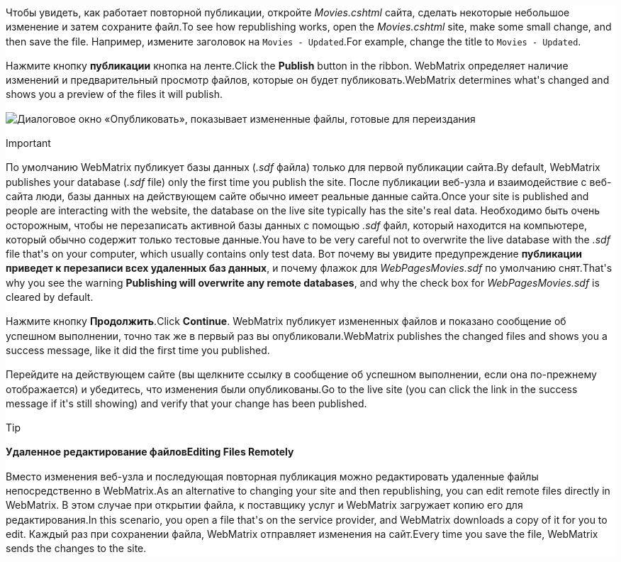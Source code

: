 <span data-ttu-id="727d2-246">Чтобы увидеть, как работает повторной публикации, откройте *Movies.cshtml* сайта, сделать некоторые небольшое изменение и затем сохраните файл.</span><span class="sxs-lookup"><span data-stu-id="727d2-246">To see how republishing works, open the *Movies.cshtml* site, make some small change, and then save the file.</span></span> <span data-ttu-id="727d2-247">Например, измените заголовок на `Movies - Updated`.</span><span class="sxs-lookup"><span data-stu-id="727d2-247">For example, change the title to `Movies - Updated`.</span></span>

<span data-ttu-id="727d2-248">Нажмите кнопку **публикации** кнопка на ленте.</span><span class="sxs-lookup"><span data-stu-id="727d2-248">Click the **Publish** button in the ribbon.</span></span> <span data-ttu-id="727d2-249">WebMatrix определяет наличие изменений и предварительный просмотр файлов, которые он будет публиковать.</span><span class="sxs-lookup"><span data-stu-id="727d2-249">WebMatrix determines what's changed and shows you a preview of the files it will publish.</span></span>

![Диалоговое окно «Опубликовать», показывает измененные файлы, готовые для переиздания](publishing/_static/image22.png)

> [!IMPORTANT] 
> 
> <span data-ttu-id="727d2-251">По умолчанию WebMatrix публикует базы данных (*.sdf* файла) только для первой публикации сайта.</span><span class="sxs-lookup"><span data-stu-id="727d2-251">By default, WebMatrix publishes your database (*.sdf* file) only the first time you publish the site.</span></span> <span data-ttu-id="727d2-252">После публикации веб-узла и взаимодействие с веб-сайта люди, базы данных на действующем сайте обычно имеет реальные данные сайта.</span><span class="sxs-lookup"><span data-stu-id="727d2-252">Once your site is published and people are interacting with the website, the database on the live site typically has the site's real data.</span></span> <span data-ttu-id="727d2-253">Необходимо быть очень осторожным, чтобы не перезаписать активной базы данных с помощью *.sdf* файл, который находится на компьютере, который обычно содержит только тестовые данные.</span><span class="sxs-lookup"><span data-stu-id="727d2-253">You have to be very careful not to overwrite the live database with the *.sdf* file that's on your computer, which usually contains only test data.</span></span> <span data-ttu-id="727d2-254">Вот почему вы увидите предупреждение **публикации приведет к перезаписи всех удаленных баз данных**, и почему флажок для *WebPagesMovies.sdf* по умолчанию снят.</span><span class="sxs-lookup"><span data-stu-id="727d2-254">That's why you see the warning **Publishing will overwrite any remote databases**, and why the check box for *WebPagesMovies.sdf* is cleared by default.</span></span>


<span data-ttu-id="727d2-255">Нажмите кнопку **Продолжить**.</span><span class="sxs-lookup"><span data-stu-id="727d2-255">Click **Continue**.</span></span> <span data-ttu-id="727d2-256">WebMatrix публикует измененных файлов и показано сообщение об успешном выполнении, точно так же в первый раз вы опубликовали.</span><span class="sxs-lookup"><span data-stu-id="727d2-256">WebMatrix publishes the changed files and shows you a success message, like it did the first time you published.</span></span>

<span data-ttu-id="727d2-257">Перейдите на действующем сайте (вы щелкните ссылку в сообщение об успешном выполнении, если она по-прежнему отображается) и убедитесь, что изменения были опубликованы.</span><span class="sxs-lookup"><span data-stu-id="727d2-257">Go to the live site (you can click the link in the success message if it's still showing) and verify that your change has been published.</span></span>

> [!TIP] 
> 
> <span data-ttu-id="727d2-258">**Удаленное редактирование файлов**</span><span class="sxs-lookup"><span data-stu-id="727d2-258">**Editing Files Remotely**</span></span>
> 
> <span data-ttu-id="727d2-259">Вместо изменения веб-узла и последующая повторная публикация можно редактировать удаленные файлы непосредственно в WebMatrix.</span><span class="sxs-lookup"><span data-stu-id="727d2-259">As an alternative to changing your site and then republishing, you can edit remote files directly in WebMatrix.</span></span> <span data-ttu-id="727d2-260">В этом случае при открытии файла, к поставщику услуг и WebMatrix загружает копию его для редактирования.</span><span class="sxs-lookup"><span data-stu-id="727d2-260">In this scenario, you open a file that's on the service provider, and WebMatrix downloads a copy of it for you to edit.</span></span> <span data-ttu-id="727d2-261">Каждый раз при сохранении файла, WebMatrix отправляет изменения на сайт.</span><span class="sxs-lookup"><span data-stu-id="727d2-261">Every time you save the file, WebMatrix sends the changes to the site.</span></span>
> 